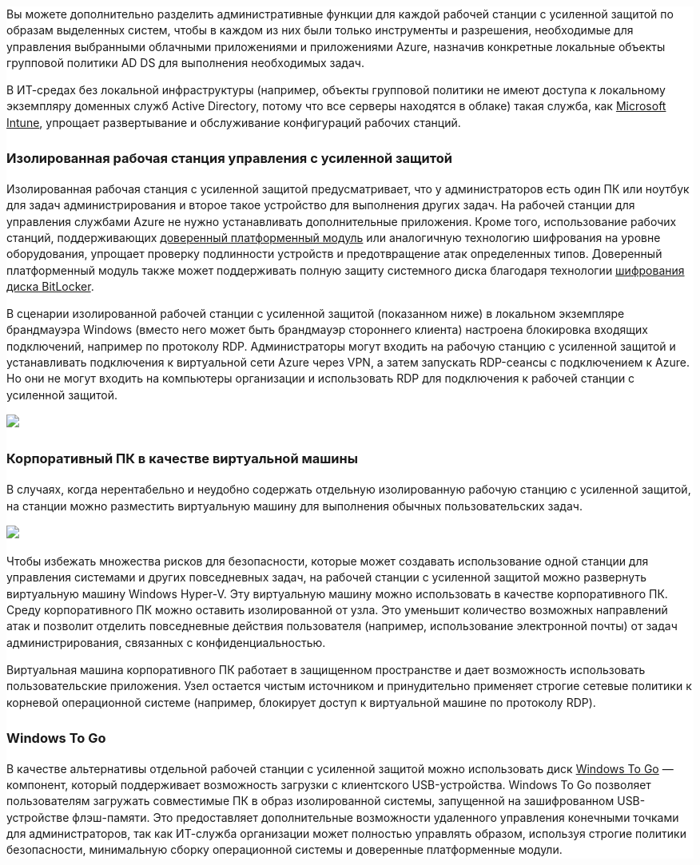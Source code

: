 Вы можете дополнительно разделить административные функции для каждой рабочей станции с усиленной защитой по образам выделенных систем, чтобы в каждом из них были только инструменты и разрешения, необходимые для управления выбранными облачными приложениями и приложениями Azure, назначив конкретные локальные объекты групповой политики AD DS для выполнения необходимых задач.

В ИТ-средах без локальной инфраструктуры (например, объекты групповой политики не имеют доступа к локальному экземпляру доменных служб Active Directory, потому что все серверы находятся в облаке) такая служба, как [Microsoft Intune](https://technet.microsoft.com/library/jj676587.aspx), упрощает развертывание и обслуживание конфигураций рабочих станций.

### <a name="stand-alone-hardened-workstation-for-management"></a>Изолированная рабочая станция управления с усиленной защитой
Изолированная рабочая станция с усиленной защитой предусматривает, что у администраторов есть один ПК или ноутбук для задач администрирования и второе такое устройство для выполнения других задач. На рабочей станции для управления службами Azure не нужно устанавливать дополнительные приложения. Кроме того, использование рабочих станций, поддерживающих [доверенный платформенный модуль](https://technet.microsoft.com/library/cc766159) или аналогичную технологию шифрования на уровне оборудования, упрощает проверку подлинности устройств и предотвращение атак определенных типов. Доверенный платформенный модуль также может поддерживать полную защиту системного диска благодаря технологии [шифрования диска BitLocker](https://technet.microsoft.com/library/cc732774.aspx).

В сценарии изолированной рабочей станции с усиленной защитой (показанном ниже) в локальном экземпляре брандмауэра Windows (вместо него может быть брандмауэр стороннего клиента) настроена блокировка входящих подключений, например по протоколу RDP. Администраторы могут входить на рабочую станцию с усиленной защитой и устанавливать подключения к виртуальной сети Azure через VPN, а затем запускать RDP-сеансы с подключением к Azure. Но они не могут входить на компьютеры организации и использовать RDP для подключения к рабочей станции с усиленной защитой.

![][2]

### <a name="corporate-pc-as-virtual-machine"></a>Корпоративный ПК в качестве виртуальной машины
В случаях, когда нерентабельно и неудобно содержать отдельную изолированную рабочую станцию с усиленной защитой, на станции можно разместить виртуальную машину для выполнения обычных пользовательских задач.

![][3]

Чтобы избежать множества рисков для безопасности, которые может создавать использование одной станции для управления системами и других повседневных задач, на рабочей станции с усиленной защитой можно развернуть виртуальную машину Windows Hyper-V. Эту виртуальную машину можно использовать в качестве корпоративного ПК. Среду корпоративного ПК можно оставить изолированной от узла. Это уменьшит количество возможных направлений атак и позволит отделить повседневные действия пользователя (например, использование электронной почты) от задач администрирования, связанных с конфиденциальностью.

Виртуальная машина корпоративного ПК работает в защищенном пространстве и дает возможность использовать пользовательские приложения. Узел остается чистым источником и принудительно применяет строгие сетевые политики к корневой операционной системе (например, блокирует доступ к виртуальной машине по протоколу RDP).

### <a name="windows-to-go"></a>Windows To Go
В качестве альтернативы отдельной рабочей станции с усиленной защитой можно использовать диск [Windows To Go](https://technet.microsoft.com/library/hh831833.aspx) — компонент, который поддерживает возможность загрузки с клиентского USB-устройства. Windows To Go позволяет пользователям загружать совместимые ПК в образ изолированной системы, запущенной на зашифрованном USB-устройстве флэш-памяти. Это предоставляет дополнительные возможности удаленного управления конечными точками для администраторов, так как ИТ-служба организации может полностью управлять образом, используя строгие политики безопасности, минимальную сборку операционной системы и доверенные платформенные модули.


[1]: ./media/azure-security-management/typical-management-network-topology.png
[2]: ./media/azure-security-management/stand-alone-hardened-workstation-topology.png
[3]: ./media/azure-security-management/hardened-workstation-enabled-with-hyper-v.png
[4]: ./media/azure-security-management/hardened-workstation-using-windows-to-go-on-a-usb-flash-drive.png